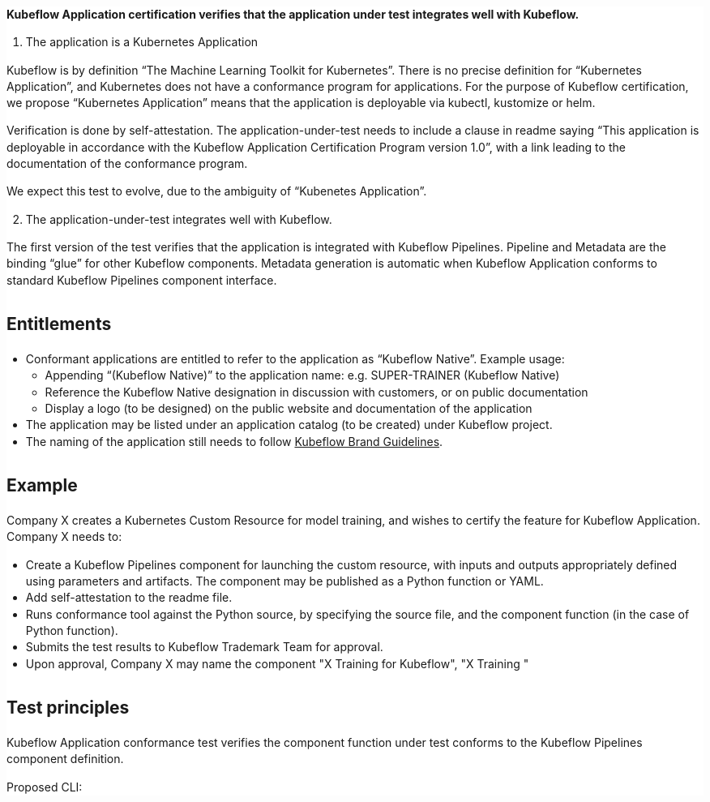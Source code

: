 **Kubeflow Application certification verifies that the application under test integrates well with Kubeflow.**

1. The application is a Kubernetes Application

Kubeflow is by definition “The Machine Learning Toolkit for Kubernetes”. There is no precise definition for “Kubernetes Application”, and Kubernetes does not have a conformance program for applications. For the purpose of Kubeflow certification, we propose “Kubernetes Application” means that the application is deployable via kubectl, kustomize or helm.

Verification is done by self-attestation. The application-under-test needs to include a clause in readme saying “This application is deployable in accordance with the Kubeflow Application Certification Program version 1.0”, with a link leading to the documentation of the conformance program.

We expect this test to evolve, due to the ambiguity of “Kubenetes Application”.

2. The application-under-test integrates well with Kubeflow.

The first version of the test verifies that the application is integrated with Kubeflow Pipelines. Pipeline and Metadata are the binding “glue” for other Kubeflow components. Metadata generation is automatic when Kubeflow Application conforms to standard Kubeflow Pipelines component interface.

## Entitlements ##
- Conformant applications are entitled to refer to the application as “Kubeflow Native”. Example usage:
   - Appending “(Kubeflow Native)” to the application name: e.g. SUPER-TRAINER (Kubeflow Native)
   - Reference the Kubeflow Native designation in discussion with customers, or on public documentation
   - Display a logo (to be designed) on the public website and documentation of the application
- The application may be listed under an application catalog (to be created) under Kubeflow project.
- The naming of the application still needs to follow [Kubeflow Brand Guidelines](https://github.com/kubeflow/community/blob/master/KUBEFLOW_BRAND_GUIDELINES.pdf).

## Example

Company X creates a Kubernetes Custom Resource for model training, and wishes to certify the feature for Kubeflow Application. Company X needs to:

-  Create a Kubeflow Pipelines component for launching the custom resource, with inputs and outputs appropriately defined using parameters and artifacts. The component may be published as a Python function or YAML.
-  Add self-attestation to the readme file.
-  Runs conformance tool against the Python source, by specifying the source file, and the component function (in the case of Python function).
-  Submits the test results to Kubeflow Trademark Team for approval.
-  Upon approval, Company X may name the component "X Training for Kubeflow", "X Training <TBD>"

## Test principles

Kubeflow Application conformance test verifies the component function under test conforms to the Kubeflow Pipelines component definition. 

Proposed CLI:
